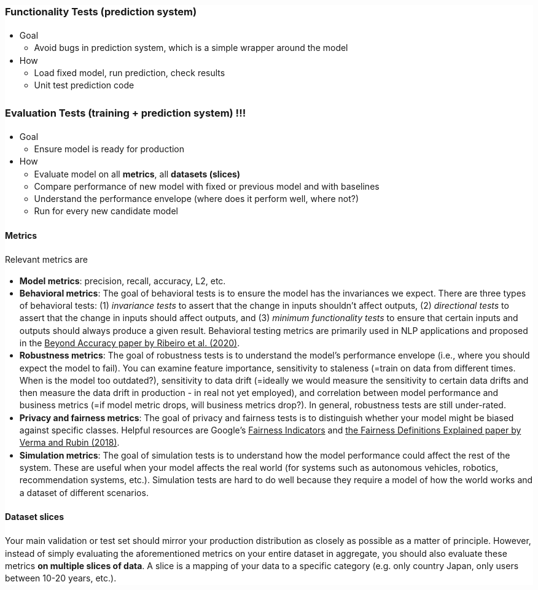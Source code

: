 ### Functionality Tests (prediction system)

- Goal
  - Avoid bugs in prediction system, which is a simple wrapper around the model
- How
  - Load fixed model, run prediction, check results
  - Unit test prediction code

### Evaluation Tests (training + prediction system) !!!

- Goal
  - Ensure model is ready for production
- How
  - Evaluate model on all **metrics**, all **datasets (slices)**
  - Compare performance of new model with fixed or previous model and with baselines
  - Understand the performance envelope (where does it perform well, where not?) 
  - Run for every new candidate model

#### Metrics
Relevant metrics are

- **Model metrics**: precision, recall, accuracy, L2, etc.
- **Behavioral metrics**: The goal of behavioral tests is to ensure the model has the invariances we expect. There are three types of behavioral tests: (1) *invariance tests* to assert that the change in inputs shouldn’t affect outputs, (2) *directional tests* to assert that the change in inputs should affect outputs, and (3) *minimum functionality tests* to ensure that certain inputs and outputs should always produce a given result. Behavioral testing metrics are primarily used in NLP applications and proposed in the [Beyond Accuracy paper by Ribeiro et al. (2020)](https://arxiv.org/abs/2005.04118).
- **Robustness metrics**: The goal of robustness tests is to understand the model’s performance envelope (i.e., where you should expect the model to fail). You can examine feature importance, sensitivity to staleness (=train on data from different times. When is the model too outdated?), sensitivity to data drift (=ideally we would measure the sensitivity to certain data drifts and then measure the data drift in production - in real not yet employed), and correlation between model performance and business metrics (=if model metric drops, will business metrics drop?). In general, robustness tests are still under-rated.
- **Privacy and fairness metrics**: The goal of privacy and fairness tests is to distinguish whether your model might be biased against specific classes. Helpful resources are Google’s [Fairness Indicators](https://ai.googleblog.com/2019/12/fairness-indicators-scalable.html) and [the Fairness Definitions Explained paper by Verma and Rubin (2018)](https://fairware.cs.umass.edu/papers/Verma.pdf).
- **Simulation metrics**: The goal of simulation tests is to understand how the model performance could affect the rest of the system. These are useful when your model affects the real world (for systems such as autonomous vehicles, robotics, recommendation systems, etc.). Simulation tests are hard to do well because they require a model of how the world works and a dataset of different scenarios.

#### Dataset slices

Your main validation or test set should mirror your production distribution as closely as possible as a matter of principle. However, instead of simply evaluating the aforementioned metrics on your entire dataset in aggregate, you should also evaluate these metrics **on multiple slices of data**. A slice is a mapping of your data to a specific category (e.g. only country Japan, only users between 10-20 years, etc.).

